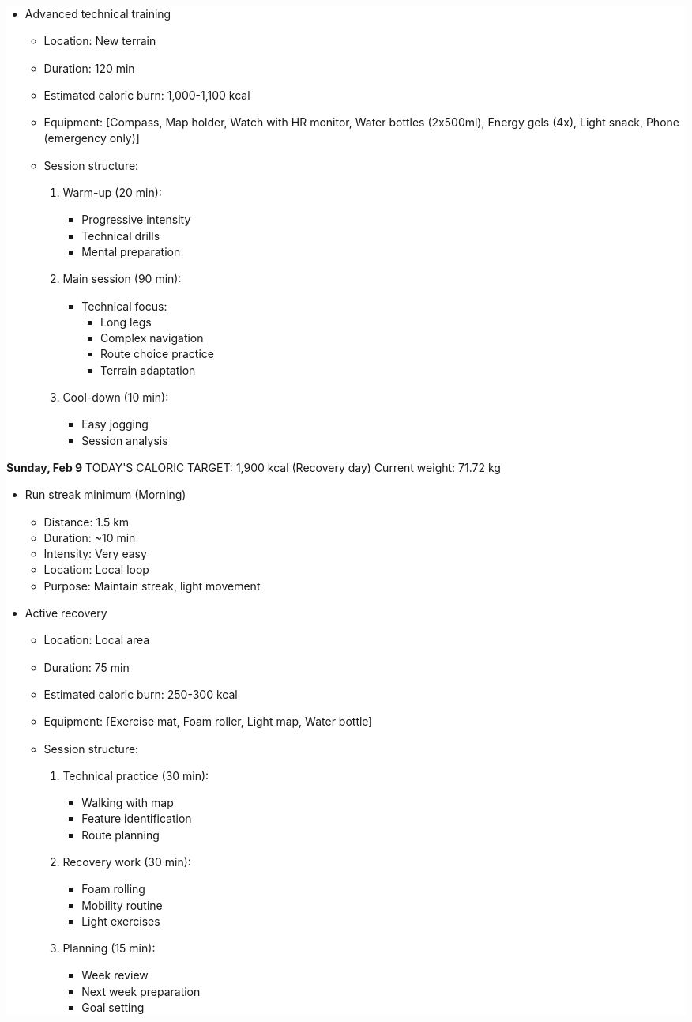 - Advanced technical training
  * Location: New terrain
  * Duration: 120 min
  * Estimated caloric burn: 1,000-1,100 kcal
  * Equipment: [Compass, Map holder, Watch with HR monitor, Water bottles (2x500ml), Energy gels (4x), Light snack, Phone (emergency only)]
  
  * Session structure:
    1. Warm-up (20 min):
       - Progressive intensity
       - Technical drills
       - Mental preparation
    
    2. Main session (90 min):
       - Technical focus:
         * Long legs
         * Complex navigation
         * Route choice practice
         * Terrain adaptation
    
    3. Cool-down (10 min):
       - Easy jogging
       - Session analysis

**Sunday, Feb 9**
TODAY'S CALORIC TARGET: 1,900 kcal (Recovery day)
Current weight: 71.72 kg

- Run streak minimum (Morning)
  * Distance: 1.5 km
  * Duration: ~10 min
  * Intensity: Very easy
  * Location: Local loop
  * Purpose: Maintain streak, light movement

- Active recovery
  * Location: Local area
  * Duration: 75 min
  * Estimated caloric burn: 250-300 kcal
  * Equipment: [Exercise mat, Foam roller, Light map, Water bottle]
  
  * Session structure:
    1. Technical practice (30 min):
       - Walking with map
       - Feature identification
       - Route planning
    
    2. Recovery work (30 min):
       - Foam rolling
       - Mobility routine
       - Light exercises
    
    3. Planning (15 min):
       - Week review
       - Next week preparation
       - Goal setting

